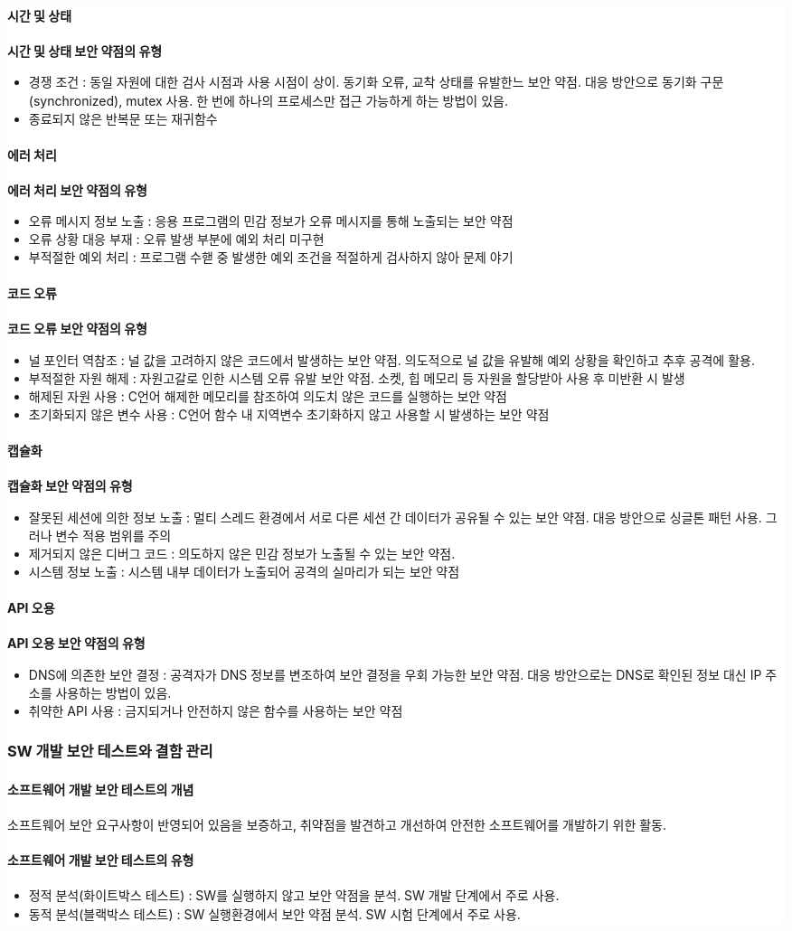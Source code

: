 #### 시간 및 상태
**시간 및 상태 보안 약점의 유형**
* 경쟁 조건 : 동일 자원에 대한 검사 시점과 사용 시점이 상이. 동기화 오류, 교착 상태를 유발한느 보안 약점. 대응 방안으로 동기화 구문(synchronized), mutex 사용. 한 번에 하나의 프로세스만 접근 가능하게 하는 방법이 있음.
* 종료되지 않은 반복문 또는 재귀함수

#### 에러 처리
**에러 처리 보안 약점의 유형**
* 오류 메시지 정보 노출 : 응용 프로그램의 민감 정보가 오류 메시지를 통해 노출되는 보안 약점
* 오류 상황 대응 부재 : 오류 발생 부분에 예외 처리 미구현
* 부적절한 예외 처리 : 프로그램 수핻 중 발생한 예외 조건을 적절하게 검사하지 않아 문제 야기

#### 코드 오류
**코드 오류 보안 약점의 유형** 
* 널 포인터 역참조 : 널 값을 고려하지 않은 코드에서 발생하는 보안 약점. 의도적으로 널 값을 유발해 예외 상황을 확인하고 추후 공격에 활용. 
* 부적절한 자원 해제 : 자원고갈로 인한 시스템 오류 유발 보안 약점. 소켓, 힙 메모리 등 자원을 할당받아 사용 후 미반환 시 발생 
* 해제된 자원 사용 : C언어 해제한 메모리를 참조하여 의도치 않은 코드를 실행하는 보안 약점
* 초기화되지 않은 변수 사용 : C언어 함수 내 지역변수 초기화하지 않고 사용할 시 발생하는 보안 약점 

#### 캡슐화
**캡슐화 보안 약점의 유형**
* 잘못된 세션에 의한 정보 노출 : 멀티 스레드 환경에서 서로 다른 세션 간 데이터가 공유될 수 있는 보안 약점. 대응 방안으로 싱글톤 패턴 사용. 그러나 변수 적용 범위를 주의 
* 제거되지 않은 디버그 코드 : 의도하지 않은 민감 정보가 노출될 수 있는 보안 약점. 
* 시스템 정보 노출 : 시스템 내부 데이터가 노출되어 공격의 실마리가 되는 보안 약점

#### API 오용
**API 오용 보안 약점의 유형**
* DNS에 의존한 보안 결정 : 공격자가 DNS 정보를 변조하여 보안 결정을 우회 가능한 보안 약점. 대응 방안으로는 DNS로 확인된 정보 대신 IP 주소를 사용하는 방법이 있음. 
* 취약한 API 사용 : 금지되거나 안전하지 않은 함수를 사용하는 보안 약점



### SW 개발 보안 테스트와 결함 관리
#### 소프트웨어 개발 보안 테스트의 개념
소프트웨어 보안 요구사항이 반영되어 있음을 보증하고, 취약점을 발견하고 개선하여 안전한 소프트웨어를 개발하기 위한 활동.

#### 소프트웨어 개발 보안 테스트의 유형
* 정적 분석(화이트박스 테스트) : SW를 실행하지 않고 보안 약점을 분석. SW 개발 단계에서 주로 사용. 
* 동적 분석(블랙박스 테스트) : SW 실행환경에서 보안 약점 분석. SW 시험 단계에서 주로 사용. 
